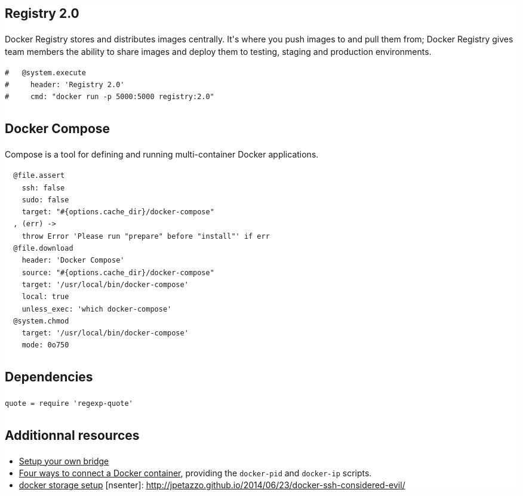 ## Registry 2.0

Docker Registry stores and distributes images centrally. It's where you push
images to and pull them from; Docker Registry gives team members the ability to
share images and deploy them to testing, staging and production environments.

    #   @system.execute
    #     header: 'Registry 2.0'
    #     cmd: "docker run -p 5000:5000 registry:2.0"

## Docker Compose

Compose is a tool for defining and running multi-container Docker applications.

      @file.assert
        ssh: false
        sudo: false
        target: "#{options.cache_dir}/docker-compose"
      , (err) ->
        throw Error 'Please run "prepare" before "install"' if err
      @file.download
        header: 'Docker Compose'
        source: "#{options.cache_dir}/docker-compose"
        target: '/usr/local/bin/docker-compose'
        local: true
        unless_exec: 'which docker-compose'
      @system.chmod
        target: '/usr/local/bin/docker-compose'
        mode: 0o750

## Dependencies

    quote = require 'regexp-quote'

## Additionnal resources

*   [Setup your own bridge](http://jpetazzo.github.io/2013/10/16/configure-docker-bridge-network/)
*   [Four ways to connect a Docker container](http://blog.oddbit.com/2014/08/11/four-ways-to-connect-a-docker/), providing the `docker-pid` and `docker-ip` scripts.
*   [docker storage setup](https://github.com/projectatomic/container-storage-setup)
[nsenter]: http://jpetazzo.github.io/2014/06/23/docker-ssh-considered-evil/
